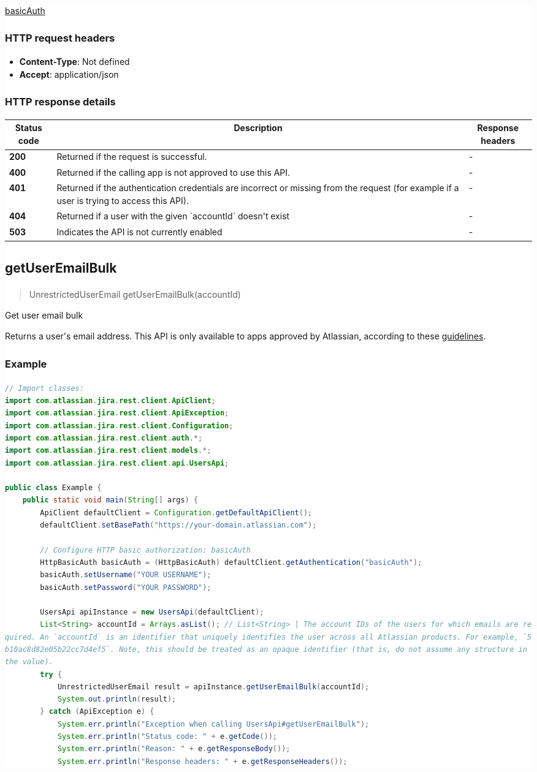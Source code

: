 [basicAuth](../README.md#basicAuth)

### HTTP request headers

- **Content-Type**: Not defined
- **Accept**: application/json


### HTTP response details
| Status code | Description | Response headers |
|-------------|-------------|------------------|
| **200** | Returned if the request is successful. |  -  |
| **400** | Returned if the calling app is not approved to use this API. |  -  |
| **401** | Returned if the authentication credentials are incorrect or missing from the request (for example if a user is trying to access this API). |  -  |
| **404** | Returned if a user with the given &#x60;accountId&#x60; doesn&#39;t exist |  -  |
| **503** | Indicates the API is not currently enabled |  -  |


## getUserEmailBulk

> UnrestrictedUserEmail getUserEmailBulk(accountId)

Get user email bulk

Returns a user&#39;s email address. This API is only available to apps approved by Atlassian, according to these [guidelines](https://community.developer.atlassian.com/t/guidelines-for-requesting-access-to-email-address/27603).

### Example

```java
// Import classes:
import com.atlassian.jira.rest.client.ApiClient;
import com.atlassian.jira.rest.client.ApiException;
import com.atlassian.jira.rest.client.Configuration;
import com.atlassian.jira.rest.client.auth.*;
import com.atlassian.jira.rest.client.models.*;
import com.atlassian.jira.rest.client.api.UsersApi;

public class Example {
    public static void main(String[] args) {
        ApiClient defaultClient = Configuration.getDefaultApiClient();
        defaultClient.setBasePath("https://your-domain.atlassian.com");
        
        // Configure HTTP basic authorization: basicAuth
        HttpBasicAuth basicAuth = (HttpBasicAuth) defaultClient.getAuthentication("basicAuth");
        basicAuth.setUsername("YOUR USERNAME");
        basicAuth.setPassword("YOUR PASSWORD");

        UsersApi apiInstance = new UsersApi(defaultClient);
        List<String> accountId = Arrays.asList(); // List<String> | The account IDs of the users for which emails are required. An `accountId` is an identifier that uniquely identifies the user across all Atlassian products. For example, `5b10ac8d82e05b22cc7d4ef5`. Note, this should be treated as an opaque identifier (that is, do not assume any structure in the value).
        try {
            UnrestrictedUserEmail result = apiInstance.getUserEmailBulk(accountId);
            System.out.println(result);
        } catch (ApiException e) {
            System.err.println("Exception when calling UsersApi#getUserEmailBulk");
            System.err.println("Status code: " + e.getCode());
            System.err.println("Reason: " + e.getResponseBody());
            System.err.println("Response headers: " + e.getResponseHeaders());
```